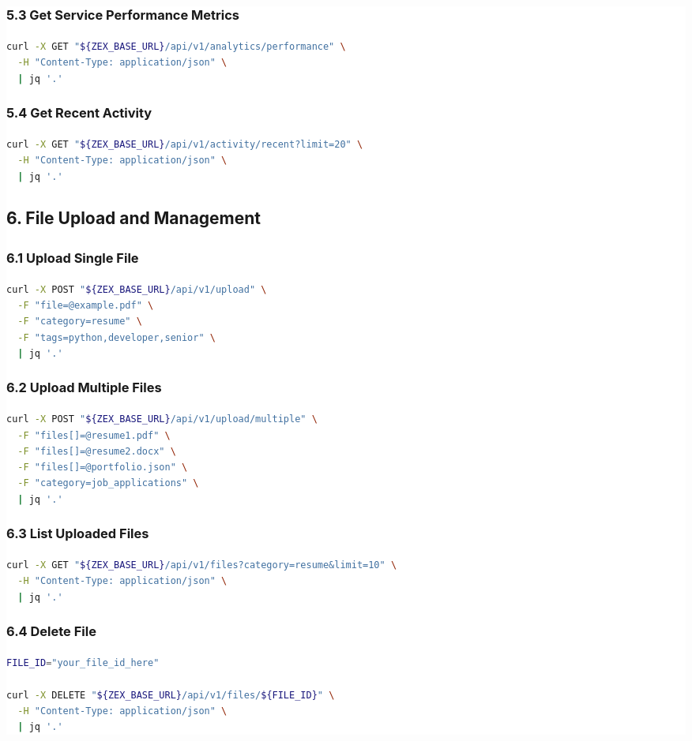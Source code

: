 ### 5.3 Get Service Performance Metrics
```bash
curl -X GET "${ZEX_BASE_URL}/api/v1/analytics/performance" \
  -H "Content-Type: application/json" \
  | jq '.'
```

### 5.4 Get Recent Activity
```bash
curl -X GET "${ZEX_BASE_URL}/api/v1/activity/recent?limit=20" \
  -H "Content-Type: application/json" \
  | jq '.'
```

## 6. File Upload and Management

### 6.1 Upload Single File
```bash
curl -X POST "${ZEX_BASE_URL}/api/v1/upload" \
  -F "file=@example.pdf" \
  -F "category=resume" \
  -F "tags=python,developer,senior" \
  | jq '.'
```

### 6.2 Upload Multiple Files
```bash
curl -X POST "${ZEX_BASE_URL}/api/v1/upload/multiple" \
  -F "files[]=@resume1.pdf" \
  -F "files[]=@resume2.docx" \
  -F "files[]=@portfolio.json" \
  -F "category=job_applications" \
  | jq '.'
```

### 6.3 List Uploaded Files
```bash
curl -X GET "${ZEX_BASE_URL}/api/v1/files?category=resume&limit=10" \
  -H "Content-Type: application/json" \
  | jq '.'
```

### 6.4 Delete File
```bash
FILE_ID="your_file_id_here"

curl -X DELETE "${ZEX_BASE_URL}/api/v1/files/${FILE_ID}" \
  -H "Content-Type: application/json" \
  | jq '.'
```
